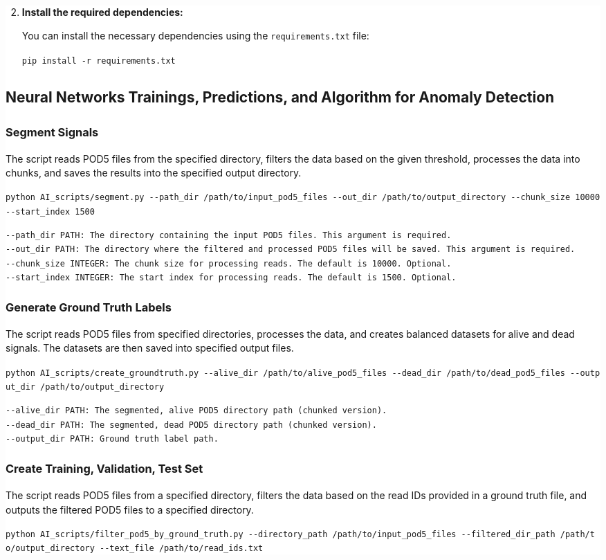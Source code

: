 2. **Install the required dependencies:**

   You can install the necessary dependencies using the `requirements.txt` file:

   ```
   pip install -r requirements.txt
   ```


## Neural Networks Trainings, Predictions, and Algorithm for Anomaly Detection

### Segment Signals
The script reads POD5 files from the specified directory, filters the data based on the given threshold, processes the data into chunks, and saves the results into the specified output directory.


```
python AI_scripts/segment.py --path_dir /path/to/input_pod5_files --out_dir /path/to/output_directory --chunk_size 10000 --start_index 1500
```

```
--path_dir PATH: The directory containing the input POD5 files. This argument is required.
--out_dir PATH: The directory where the filtered and processed POD5 files will be saved. This argument is required.
--chunk_size INTEGER: The chunk size for processing reads. The default is 10000. Optional.
--start_index INTEGER: The start index for processing reads. The default is 1500. Optional.
```


### Generate Ground Truth Labels

The script reads POD5 files from specified directories, processes the data, and creates balanced datasets for alive and dead signals. The datasets are then saved into specified output files.

```
python AI_scripts/create_groundtruth.py --alive_dir /path/to/alive_pod5_files --dead_dir /path/to/dead_pod5_files --output_dir /path/to/output_directory
```

```
--alive_dir PATH: The segmented, alive POD5 directory path (chunked version).
--dead_dir PATH: The segmented, dead POD5 directory path (chunked version). 
--output_dir PATH: Ground truth label path.

```


### Create Training, Validation, Test Set
The script reads POD5 files from a specified directory, filters the data based on the read IDs provided in a ground truth file, and outputs the filtered POD5 files to a specified directory.

```
python AI_scripts/filter_pod5_by_ground_truth.py --directory_path /path/to/input_pod5_files --filtered_dir_path /path/to/output_directory --text_file /path/to/read_ids.txt
```
